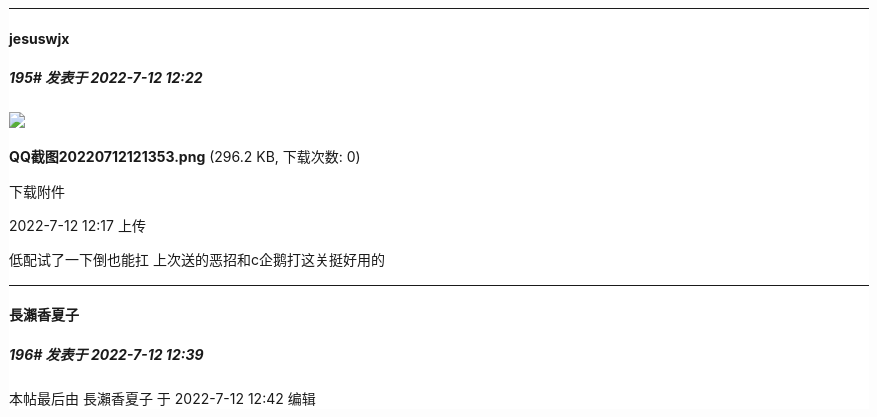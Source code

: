 *****

####  jesuswjx  
##### 195#       发表于 2022-7-12 12:22

<img src="https://img.saraba1st.com/forum/202207/12/121733q0icu1clfwz2494c.png" referrerpolicy="no-referrer">

<strong>QQ截图20220712121353.png</strong> (296.2 KB, 下载次数: 0)

下载附件

2022-7-12 12:17 上传

 低配试了一下倒也能扛 上次送的恶招和c企鹅打这关挺好用的

*****

####  長瀨香夏子  
##### 196#       发表于 2022-7-12 12:39

 本帖最后由 長瀨香夏子 于 2022-7-12 12:42 编辑 

